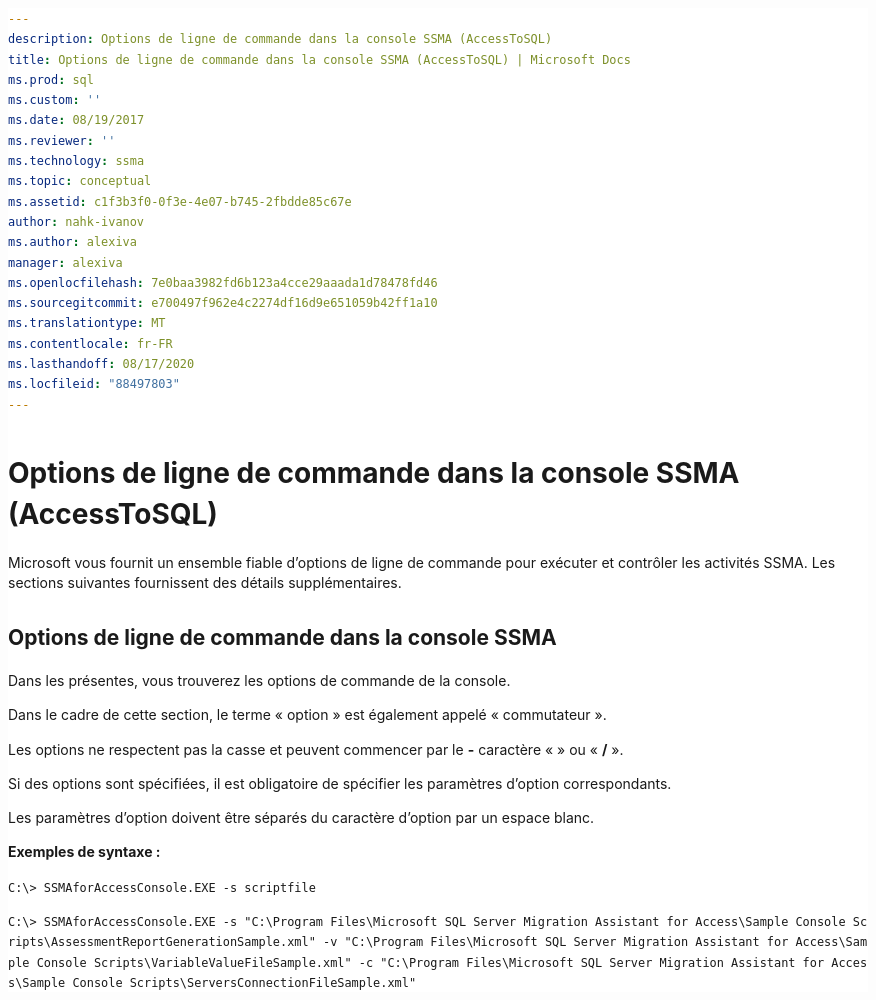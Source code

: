 ```yaml
---
description: Options de ligne de commande dans la console SSMA (AccessToSQL)
title: Options de ligne de commande dans la console SSMA (AccessToSQL) | Microsoft Docs
ms.prod: sql
ms.custom: ''
ms.date: 08/19/2017
ms.reviewer: ''
ms.technology: ssma
ms.topic: conceptual
ms.assetid: c1f3b3f0-0f3e-4e07-b745-2fbdde85c67e
author: nahk-ivanov
ms.author: alexiva
manager: alexiva
ms.openlocfilehash: 7e0baa3982fd6b123a4cce29aaada1d78478fd46
ms.sourcegitcommit: e700497f962e4c2274df16d9e651059b42ff1a10
ms.translationtype: MT
ms.contentlocale: fr-FR
ms.lasthandoff: 08/17/2020
ms.locfileid: "88497803"
---
```

# <a name="command-line-options-in-the-ssma-console-accesstosql"></a>Options de ligne de commande dans la console SSMA (AccessToSQL)
Microsoft vous fournit un ensemble fiable d’options de ligne de commande pour exécuter et contrôler les activités SSMA. Les sections suivantes fournissent des détails supplémentaires.  
  
## <a name="command-line-options-in-the-ssma-console"></a>Options de ligne de commande dans la console SSMA  
Dans les présentes, vous trouverez les options de commande de la console.  
  
Dans le cadre de cette section, le terme « option » est également appelé « commutateur ».  
  
Les options ne respectent pas la casse et peuvent commencer par le **-** caractère « » ou « **/** ».  
  
Si des options sont spécifiées, il est obligatoire de spécifier les paramètres d’option correspondants.  
  
Les paramètres d’option doivent être séparés du caractère d’option par un espace blanc.  
  
**Exemples de syntaxe :**  
  
`C:\> SSMAforAccessConsole.EXE -s scriptfile`  
  
`C:\> SSMAforAccessConsole.EXE -s "C:\Program Files\Microsoft SQL Server Migration Assistant for Access\Sample Console Scripts\AssessmentReportGenerationSample.xml" -v "C:\Program Files\Microsoft SQL Server Migration Assistant for Access\Sample Console Scripts\VariableValueFileSample.xml" -c "C:\Program Files\Microsoft SQL Server Migration Assistant for Access\Sample Console Scripts\ServersConnectionFileSample.xml"`  
  